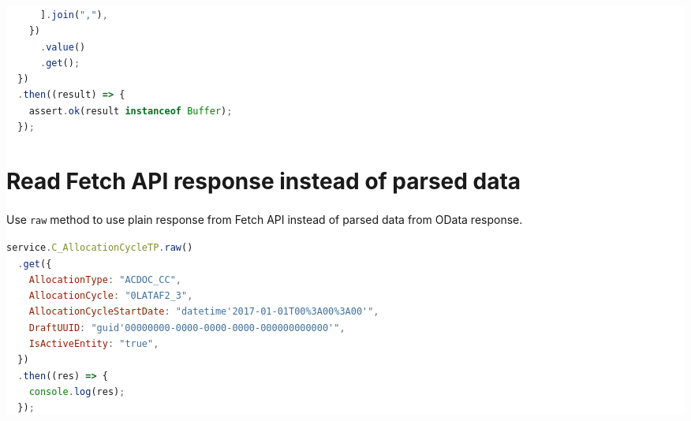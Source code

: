 ```javascript
      ].join(","),
    })
      .value()
      .get();
  })
  .then((result) => {
    assert.ok(result instanceof Buffer);
  });
```

# Read Fetch API response instead of parsed data

Use `raw` method to use plain response from Fetch API instead
of parsed data from OData response.

```javascript
service.C_AllocationCycleTP.raw()
  .get({
    AllocationType: "ACDOC_CC",
    AllocationCycle: "0LATAF2_3",
    AllocationCycleStartDate: "datetime'2017-01-01T00%3A00%3A00'",
    DraftUUID: "guid'00000000-0000-0000-0000-000000000000'",
    IsActiveEntity: "true",
  })
  .then((res) => {
    console.log(res);
  });
```
